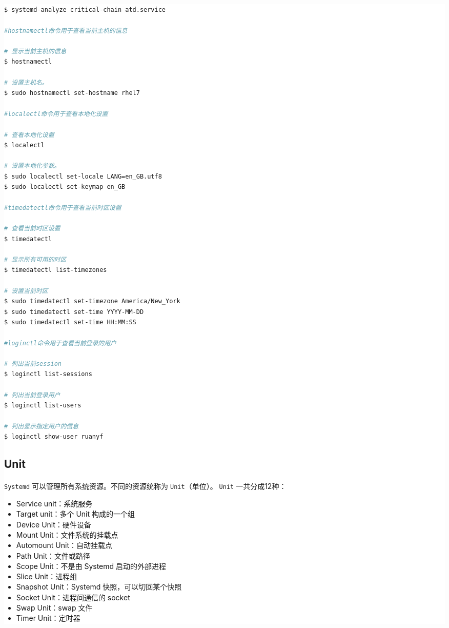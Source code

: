 ``` bash
$ systemd-analyze critical-chain atd.service

#hostnamectl命令用于查看当前主机的信息

# 显示当前主机的信息
$ hostnamectl

# 设置主机名。
$ sudo hostnamectl set-hostname rhel7

#localectl命令用于查看本地化设置

# 查看本地化设置
$ localectl

# 设置本地化参数。
$ sudo localectl set-locale LANG=en_GB.utf8
$ sudo localectl set-keymap en_GB

#timedatectl命令用于查看当前时区设置

# 查看当前时区设置
$ timedatectl

# 显示所有可用的时区
$ timedatectl list-timezones

# 设置当前时区
$ sudo timedatectl set-timezone America/New_York
$ sudo timedatectl set-time YYYY-MM-DD
$ sudo timedatectl set-time HH:MM:SS

#loginctl命令用于查看当前登录的用户

# 列出当前session
$ loginctl list-sessions

# 列出当前登录用户
$ loginctl list-users

# 列出显示指定用户的信息
$ loginctl show-user ruanyf
```

## Unit

`Systemd` 可以管理所有系统资源。不同的资源统称为 `Unit`（单位）。
`Unit` 一共分成12种：

- Service unit：系统服务
- Target unit：多个 Unit 构成的一个组
- Device Unit：硬件设备
- Mount Unit：文件系统的挂载点
- Automount Unit：自动挂载点
- Path Unit：文件或路径
- Scope Unit：不是由 Systemd 启动的外部进程
- Slice Unit：进程组
- Snapshot Unit：Systemd 快照，可以切回某个快照
- Socket Unit：进程间通信的 socket
- Swap Unit：swap 文件
- Timer Unit：定时器

